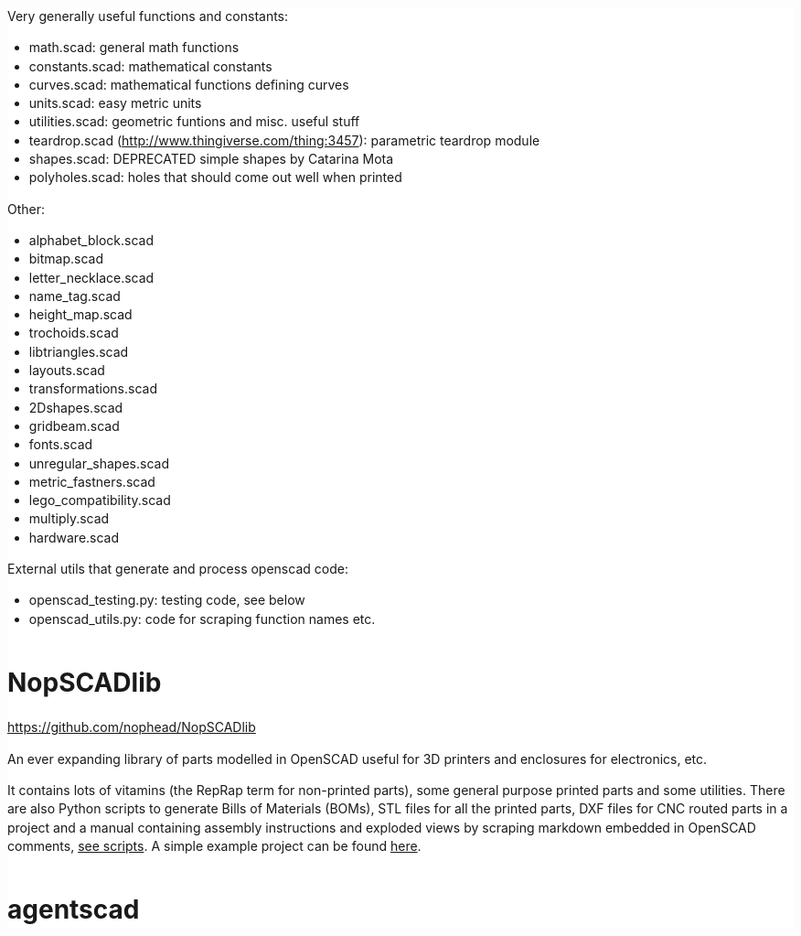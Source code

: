 Very generally useful functions and constants:

* math.scad: general math functions
* constants.scad: mathematical constants
* curves.scad: mathematical functions defining curves
* units.scad: easy metric units
* utilities.scad: geometric funtions and misc. useful stuff
* teardrop.scad (http://www.thingiverse.com/thing:3457): parametric teardrop module
* shapes.scad: DEPRECATED simple shapes by Catarina Mota
* polyholes.scad: holes that should come out well when printed

Other:

* alphabet_block.scad
* bitmap.scad
* letter_necklace.scad
* name_tag.scad
* height_map.scad
* trochoids.scad
* libtriangles.scad
* layouts.scad
* transformations.scad
* 2Dshapes.scad
* gridbeam.scad
* fonts.scad
* unregular_shapes.scad
* metric_fastners.scad
* lego_compatibility.scad
* multiply.scad
* hardware.scad

External utils that generate and process openscad code:

* openscad_testing.py: testing code, see below
* openscad_utils.py: code for scraping function names etc.


# NopSCADlib

<https://github.com/nophead/NopSCADlib>

An ever expanding library of parts modelled in OpenSCAD useful for 3D printers and enclosures for electronics, etc.

It contains lots of vitamins (the RepRap term for non-printed parts), some general purpose printed parts and some utilities. There are also Python scripts to generate Bills of Materials (BOMs), STL files for all the printed parts, DXF files for CNC routed parts in a project and a manual containing assembly instructions and exploded views by scraping markdown embedded in OpenSCAD comments, [see scripts](https://github.com/idcrook/NopSCADlib/blob/e6a26bc7b13ff8fc73f3c17d65e49205e8af4caa/scripts/readme.md). A simple example project can be found [here](https://github.com/idcrook/NopSCADlib/blob/e6a26bc7b13ff8fc73f3c17d65e49205e8af4caa/examples/MainsBreakOutBox/readme.md).

# agentscad
